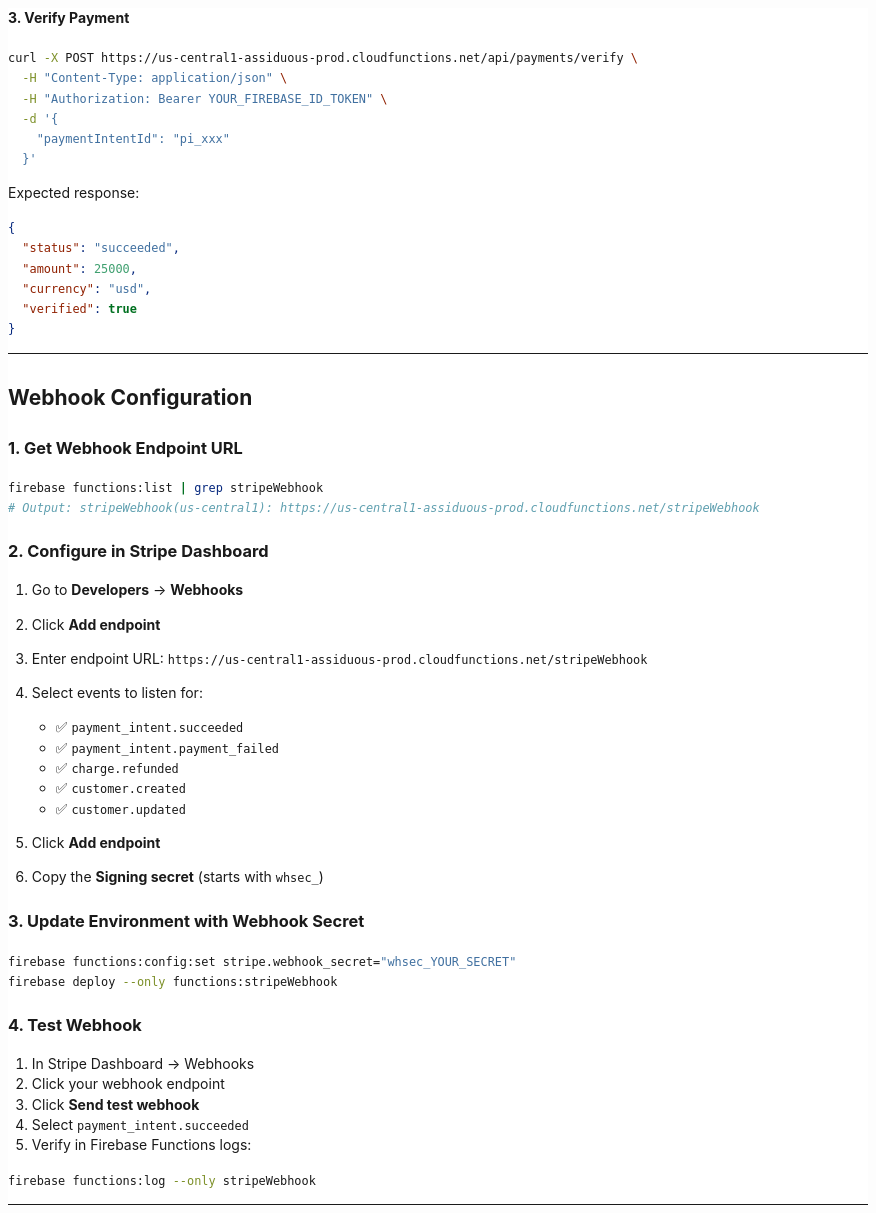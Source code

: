 #### 3. Verify Payment
```bash
curl -X POST https://us-central1-assiduous-prod.cloudfunctions.net/api/payments/verify \
  -H "Content-Type: application/json" \
  -H "Authorization: Bearer YOUR_FIREBASE_ID_TOKEN" \
  -d '{
    "paymentIntentId": "pi_xxx"
  }'
```

Expected response:
```json
{
  "status": "succeeded",
  "amount": 25000,
  "currency": "usd",
  "verified": true
}
```

---

## Webhook Configuration

### 1. Get Webhook Endpoint URL
```bash
firebase functions:list | grep stripeWebhook
# Output: stripeWebhook(us-central1): https://us-central1-assiduous-prod.cloudfunctions.net/stripeWebhook
```

### 2. Configure in Stripe Dashboard
1. Go to **Developers** → **Webhooks**
2. Click **Add endpoint**
3. Enter endpoint URL: `https://us-central1-assiduous-prod.cloudfunctions.net/stripeWebhook`
4. Select events to listen for:
   - ✅ `payment_intent.succeeded`
   - ✅ `payment_intent.payment_failed`
   - ✅ `charge.refunded`
   - ✅ `customer.created`
   - ✅ `customer.updated`

5. Click **Add endpoint**
6. Copy the **Signing secret** (starts with `whsec_`)

### 3. Update Environment with Webhook Secret
```bash
firebase functions:config:set stripe.webhook_secret="whsec_YOUR_SECRET"
firebase deploy --only functions:stripeWebhook
```

### 4. Test Webhook
1. In Stripe Dashboard → Webhooks
2. Click your webhook endpoint
3. Click **Send test webhook**
4. Select `payment_intent.succeeded`
5. Verify in Firebase Functions logs:
```bash
firebase functions:log --only stripeWebhook
```

---